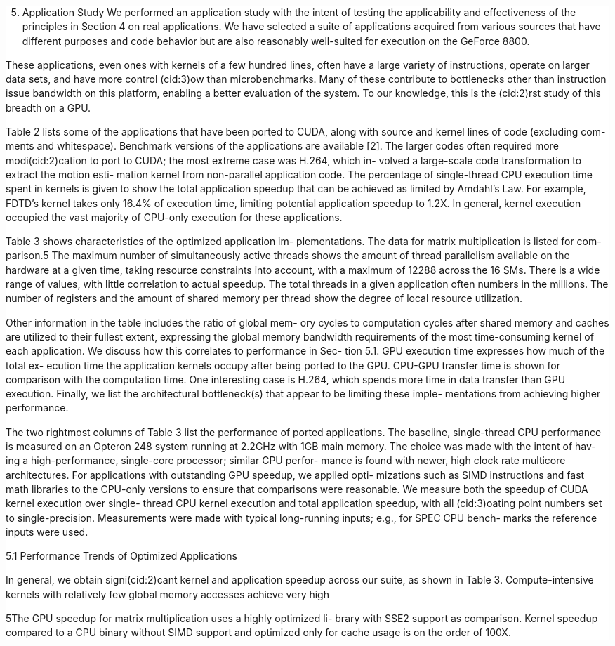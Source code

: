 5. Application Study We performed an application study with the intent of testing the applicability and effectiveness of the principles in Section 4 on real applications. We have selected a suite of applications acquired from various sources that have different purposes and code behavior but are also reasonably well-suited for execution on the GeForce 8800.

These applications, even ones with kernels of a few hundred lines, often have a large variety of instructions, operate on larger data sets, and have more control (cid:3)ow than microbenchmarks. Many of these contribute to bottlenecks other than instruction issue bandwidth on this platform, enabling a better evaluation of the system. To our knowledge, this is the (cid:2)rst study of this breadth on a GPU.

Table 2 lists some of the applications that have been ported to CUDA, along with source and kernel lines of code (excluding com- ments and whitespace). Benchmark versions of the applications are available [2]. The larger codes often required more modi(cid:2)cation to port to CUDA; the most extreme case was H.264, which in- volved a large-scale code transformation to extract the motion esti- mation kernel from non-parallel application code. The percentage of single-thread CPU execution time spent in kernels is given to show the total application speedup that can be achieved as limited by Amdahl’s Law. For example, FDTD’s kernel takes only 16.4% of execution time, limiting potential application speedup to 1.2X. In general, kernel execution occupied the vast majority of CPU-only execution for these applications.

Table 3 shows characteristics of the optimized application im- plementations. The data for matrix multiplication is listed for com- parison.5 The maximum number of simultaneously active threads shows the amount of thread parallelism available on the hardware at a given time, taking resource constraints into account, with a maximum of 12288 across the 16 SMs. There is a wide range of values, with little correlation to actual speedup. The total threads in a given application often numbers in the millions. The number of registers and the amount of shared memory per thread show the degree of local resource utilization.

Other information in the table includes the ratio of global mem- ory cycles to computation cycles after shared memory and caches are utilized to their fullest extent, expressing the global memory bandwidth requirements of the most time-consuming kernel of each application. We discuss how this correlates to performance in Sec- tion 5.1. GPU execution time expresses how much of the total ex- ecution time the application kernels occupy after being ported to the GPU. CPU-GPU transfer time is shown for comparison with the computation time. One interesting case is H.264, which spends more time in data transfer than GPU execution. Finally, we list the architectural bottleneck(s) that appear to be limiting these imple- mentations from achieving higher performance.

The two rightmost columns of Table 3 list the performance of ported applications. The baseline, single-thread CPU performance is measured on an Opteron 248 system running at 2.2GHz with 1GB main memory. The choice was made with the intent of hav- ing a high-performance, single-core processor; similar CPU perfor- mance is found with newer, high clock rate multicore architectures. For applications with outstanding GPU speedup, we applied opti- mizations such as SIMD instructions and fast math libraries to the CPU-only versions to ensure that comparisons were reasonable. We measure both the speedup of CUDA kernel execution over single- thread CPU kernel execution and total application speedup, with all (cid:3)oating point numbers set to single-precision. Measurements were made with typical long-running inputs; e.g., for SPEC CPU bench- marks the reference inputs were used.

5.1 Performance Trends of Optimized Applications

In general, we obtain signi(cid:2)cant kernel and application speedup across our suite, as shown in Table 3. Compute-intensive kernels with relatively few global memory accesses achieve very high

5The GPU speedup for matrix multiplication uses a highly optimized li- brary with SSE2 support as comparison. Kernel speedup compared to a CPU binary without SIMD support and optimized only for cache usage is on the order of 100X.
